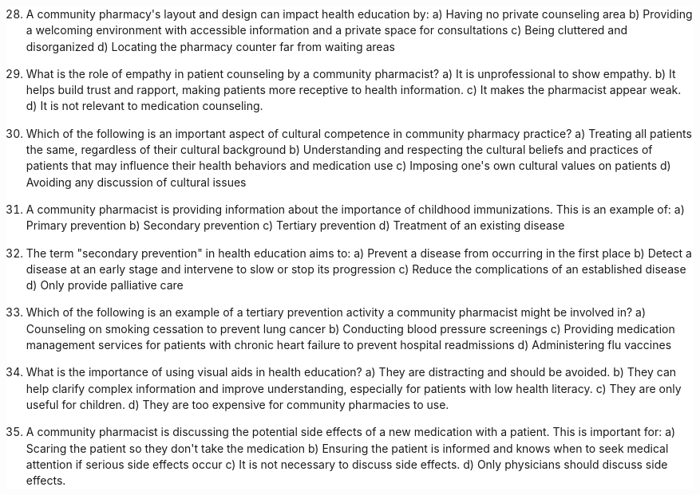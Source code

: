 28. A community pharmacy's layout and design can impact health education by:
    a) Having no private counseling area
    b) Providing a welcoming environment with accessible information and a private space for consultations
    c) Being cluttered and disorganized
    d) Locating the pharmacy counter far from waiting areas

29. What is the role of empathy in patient counseling by a community pharmacist?
    a) It is unprofessional to show empathy.
    b) It helps build trust and rapport, making patients more receptive to health information.
    c) It makes the pharmacist appear weak.
    d) It is not relevant to medication counseling.

30. Which of the following is an important aspect of cultural competence in community pharmacy practice?
    a) Treating all patients the same, regardless of their cultural background
    b) Understanding and respecting the cultural beliefs and practices of patients that may influence their health behaviors and medication use
    c) Imposing one's own cultural values on patients
    d) Avoiding any discussion of cultural issues

31. A community pharmacist is providing information about the importance of childhood immunizations. This is an example of:
    a) Primary prevention
    b) Secondary prevention
    c) Tertiary prevention
    d) Treatment of an existing disease

32. The term "secondary prevention" in health education aims to:
    a) Prevent a disease from occurring in the first place
    b) Detect a disease at an early stage and intervene to slow or stop its progression
    c) Reduce the complications of an established disease
    d) Only provide palliative care

33. Which of the following is an example of a tertiary prevention activity a community pharmacist might be involved in?
    a) Counseling on smoking cessation to prevent lung cancer
    b) Conducting blood pressure screenings
    c) Providing medication management services for patients with chronic heart failure to prevent hospital readmissions
    d) Administering flu vaccines

34. What is the importance of using visual aids in health education?
    a) They are distracting and should be avoided.
    b) They can help clarify complex information and improve understanding, especially for patients with low health literacy.
    c) They are only useful for children.
    d) They are too expensive for community pharmacies to use.

35. A community pharmacist is discussing the potential side effects of a new medication with a patient. This is important for:
    a) Scaring the patient so they don't take the medication
    b) Ensuring the patient is informed and knows when to seek medical attention if serious side effects occur
    c) It is not necessary to discuss side effects.
    d) Only physicians should discuss side effects.

